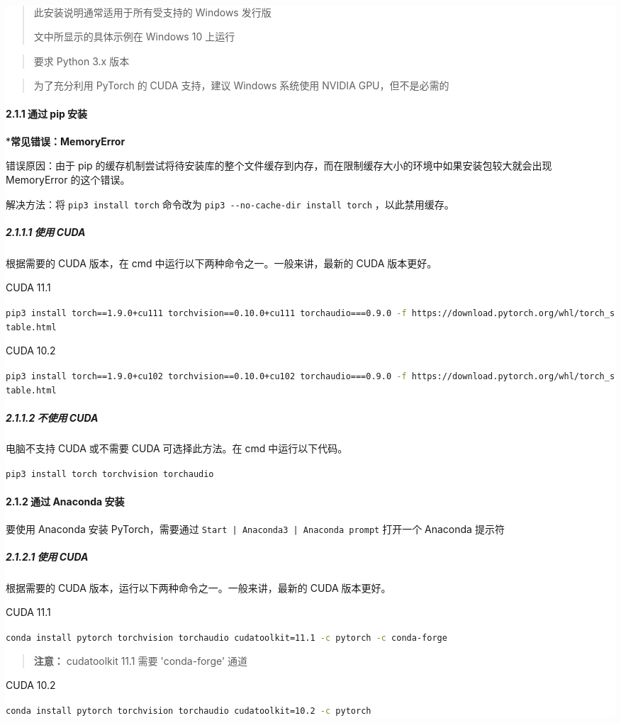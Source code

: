 > 此安装说明通常适用于所有受支持的 Windows 发行版
>
> 文中所显示的具体示例在 Windows 10 上运行

> 要求 Python 3.x 版本

> 为了充分利用 PyTorch 的 CUDA 支持，建议 Windows 系统使用 NVIDIA GPU，但不是必需的

#### 2.1.1 通过 pip 安装

***常见错误：MemoryError**

错误原因：由于 pip 的缓存机制尝试将待安装库的整个文件缓存到内存，而在限制缓存大小的环境中如果安装包较大就会出现 MemoryError 的这个错误。

解决方法：将 `pip3 install torch` 命令改为 `pip3 --no-cache-dir install torch` ，以此禁用缓存。

##### 2.1.1.1 使用 CUDA

根据需要的 CUDA 版本，在 cmd 中运行以下两种命令之一。一般来讲，最新的 CUDA 版本更好。

CUDA 11.1

```bash
pip3 install torch==1.9.0+cu111 torchvision==0.10.0+cu111 torchaudio===0.9.0 -f https://download.pytorch.org/whl/torch_stable.html
```

CUDA 10.2

```bash
pip3 install torch==1.9.0+cu102 torchvision==0.10.0+cu102 torchaudio===0.9.0 -f https://download.pytorch.org/whl/torch_stable.html
```

##### 2.1.1.2 不使用 CUDA

电脑不支持 CUDA 或不需要 CUDA 可选择此方法。在 cmd 中运行以下代码。

```bash
pip3 install torch torchvision torchaudio
```

#### 2.1.2 通过 Anaconda 安装

要使用 Anaconda 安装 PyTorch，需要通过 `Start | Anaconda3 | Anaconda prompt` 打开一个 Anaconda 提示符

##### 2.1.2.1 使用 CUDA

根据需要的 CUDA 版本，运行以下两种命令之一。一般来讲，最新的 CUDA 版本更好。

CUDA 11.1

```bash
conda install pytorch torchvision torchaudio cudatoolkit=11.1 -c pytorch -c conda-forge
```

> **注意：** cudatoolkit 11.1 需要 'conda-forge' 通道

CUDA 10.2

```bash
conda install pytorch torchvision torchaudio cudatoolkit=10.2 -c pytorch
```
